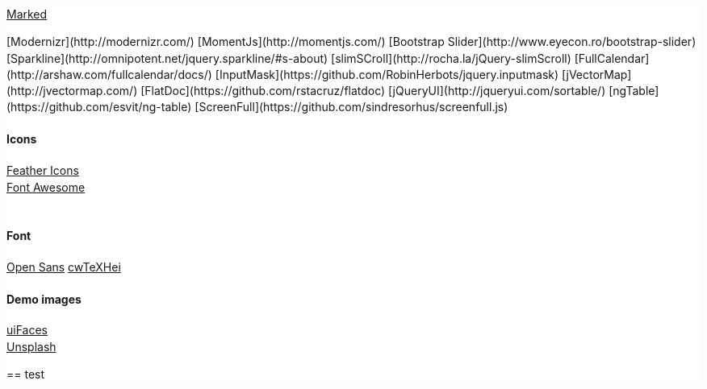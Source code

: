 [Marked](https://github.com/chjj/marked)  

</div>
<div class="col-lg-4">
[Modernizr](http://modernizr.com/)  
[MomentJs](http://momentjs.com/)  
[Bootstrap Slider](http://www.eyecon.ro/bootstrap-slider)  
[Sparkline](http://omnipotent.net/jquery.sparkline/#s-about)  
[slimSCroll](http://rocha.la/jQuery-slimScroll)  
[FullCalendar](http://arshaw.com/fullcalendar/docs/)  
[InputMask](https://github.com/RobinHerbots/jquery.inputmask)  
[jVectorMap](http://jvectormap.com/)  
[FlatDoc](https://github.com/rstacruz/flatdoc)  
[jQueryUI](http://jqueryui.com/sortable/)  
[ngTable](https://github.com/esvit/ng-table)  
[ScreenFull](https://github.com/sindresorhus/screenfull.js)  
<br>
</div>
<div class="col-lg-4">

<h4 class="mt0">Icons  </h4>

[Feather Icons](http://colebemis.com/feather/)  
[Font Awesome](http://fortawesome.github.io/Font-Awesome/)  
<br>

<h4 class="mt0">Font  </h4>

[Open Sans](https://github.com/FontFaceKit/open-sans)
[cwTeXHei](https://www.google.com/fonts/earlyaccess)
<br>

<h4>Demo images </h4>

[uiFaces](http://uiFaces.com/)  
[Unsplash](http://unsplash.com)  
</div>
</div>

== test